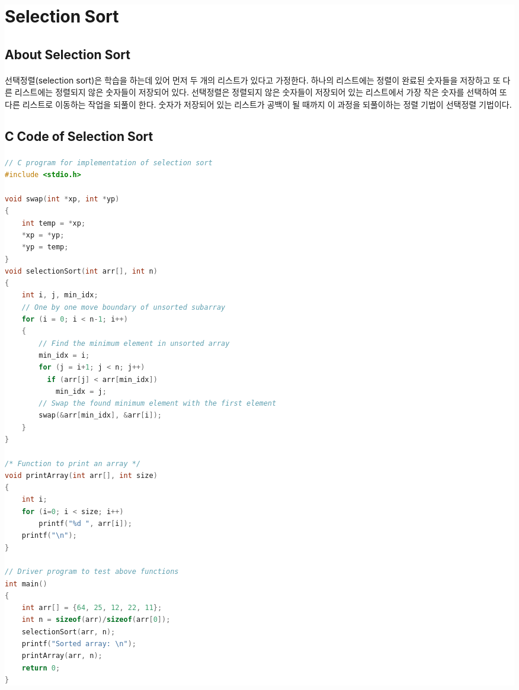 # Selection Sort

## About Selection Sort

선택정렬(selection sort)은 학습을 하는데 있어 먼저 두 개의 리스트가 있다고 가정한다. 하나의 리스트에는 정렬이 완료된 숫자들을 저장하고 또 다른 리스트에는 정렬되지 않은 숫자들이 저장되어 있다. 선택정렬은 정렬되지 않은 숫자들이 저장되어 있는 리스트에서 가장 작은 숫자를 선택하여 또 다른 리스트로 이동하는 작업을 되풀이 한다. 숫자가 저장되어 있는 리스트가 공백이 될 때까지 이 과정을 되풀이하는 정렬 기법이 선택정렬 기법이다. 

## C Code of Selection Sort

```c
// C program for implementation of selection sort
#include <stdio.h>
  
void swap(int *xp, int *yp)
{
    int temp = *xp;
    *xp = *yp;
    *yp = temp;
}
void selectionSort(int arr[], int n)
{
    int i, j, min_idx;
    // One by one move boundary of unsorted subarray
    for (i = 0; i < n-1; i++)
    {
        // Find the minimum element in unsorted array
        min_idx = i;
        for (j = i+1; j < n; j++)
          if (arr[j] < arr[min_idx])
            min_idx = j;
        // Swap the found minimum element with the first element
        swap(&arr[min_idx], &arr[i]);
    }
}
  
/* Function to print an array */
void printArray(int arr[], int size)
{
    int i;
    for (i=0; i < size; i++)
        printf("%d ", arr[i]);
    printf("\n");
}
  
// Driver program to test above functions
int main()
{
    int arr[] = {64, 25, 12, 22, 11};
    int n = sizeof(arr)/sizeof(arr[0]);
    selectionSort(arr, n);
    printf("Sorted array: \n");
    printArray(arr, n);
    return 0;
}
```
